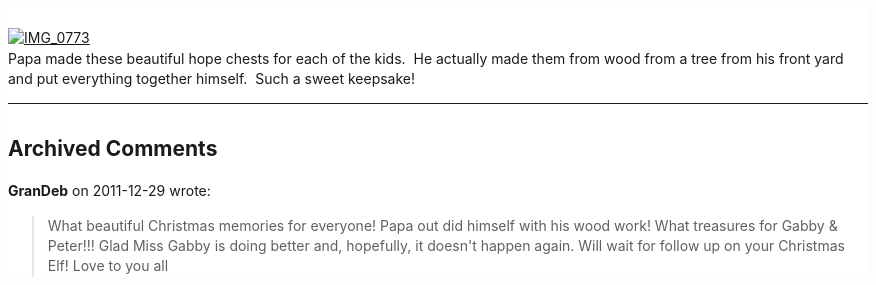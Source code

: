 <br /><a href="http://www.thepaladinos.com/image.axd?picture=Windows-Live-Writer/Christmas/21FB32E2/IMG_0773.jpg" target="_blank"><img style="background-image: none; border-bottom: 0px; border-left: 0px; padding-left: 0px; padding-right: 0px; display: inline; border-top: 0px; border-right: 0px; padding-top: 0px" title="IMG_0773" border="0" alt="IMG_0773" src="http://www.thepaladinos.com/image.axd?picture=Windows-Live-Writer/Christmas/0A33D5AF/IMG_0773_thumb.jpg" width="404" height="304" /></a>    <br />Papa made these beautiful hope chests for each of the kids.&#160; He actually made them from wood from a tree from his front yard and put everything together himself.&#160; Such a sweet keepsake!&#160; </p>


---

## Archived Comments

**GranDeb** on 2011-12-29 wrote:

> What beautiful Christmas memories for everyone!  Papa out did himself with his wood work!  What treasures for Gabby &amp; Peter!!!  Glad Miss Gabby is doing better and, hopefully, it doesn't happen again.  Will wait for follow up on your Christmas Elf!  Love to you all
